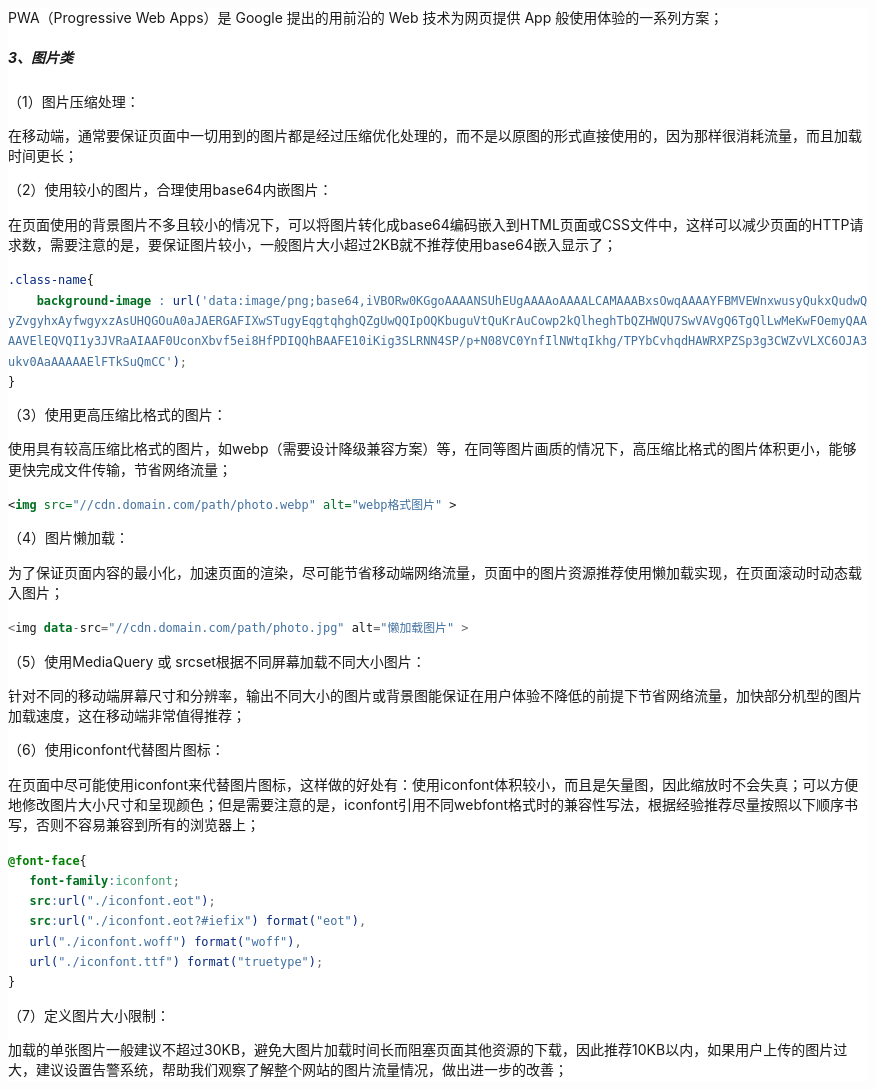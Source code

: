    PWA（Progressive Web Apps）是 Google 提出的用前沿的 Web 技术为网页提供 App 般使用体验的一系列方案；

##### 3、图片类

（1）图片压缩处理：

   在移动端，通常要保证页面中一切用到的图片都是经过压缩优化处理的，而不是以原图的形式直接使用的，因为那样很消耗流量，而且加载时间更长；

（2）使用较小的图片，合理使用base64内嵌图片：

   在页面使用的背景图片不多且较小的情况下，可以将图片转化成base64编码嵌入到HTML页面或CSS文件中，这样可以减少页面的HTTP请求数，需要注意的是，要保证图片较小，一般图片大小超过2KB就不推荐使用base64嵌入显示了；



```css
.class-name{
    background-image : url('data:image/png;base64,iVBORw0KGgoAAAANSUhEUgAAAAoAAAALCAMAAABxsOwqAAAAYFBMVEWnxwusyQukxQudwQyZvgyhxAyfwgyxzAsUHQGOuA0aJAERGAFIXwSTugyEqgtqhghQZgUwQQIpOQKbuguVtQuKrAuCowp2kQlheghTbQZHWQU7SwVAVgQ6TgQlLwMeKwFOemyQAAAAVElEQVQI1y3JVRaAIAAF0UconXbvf5ei8HfPDIQQhBAAFE10iKig3SLRNN4SP/p+N08VC0YnfIlNWtqIkhg/TPYbCvhqdHAWRXPZSp3g3CWZvVLXC6OJA3ukv0AaAAAAAElFTkSuQmCC');
}
```

（3）使用更高压缩比格式的图片：

   使用具有较高压缩比格式的图片，如webp（需要设计降级兼容方案）等，在同等图片画质的情况下，高压缩比格式的图片体积更小，能够更快完成文件传输，节省网络流量；

```xml
<img src="//cdn.domain.com/path/photo.webp" alt="webp格式图片" >
```

（4）图片懒加载：

   为了保证页面内容的最小化，加速页面的渲染，尽可能节省移动端网络流量，页面中的图片资源推荐使用懒加载实现，在页面滚动时动态载入图片；

```kotlin
<img data-src="//cdn.domain.com/path/photo.jpg" alt="懒加载图片" >
```

（5）使用MediaQuery 或 srcset根据不同屏幕加载不同大小图片：

   针对不同的移动端屏幕尺寸和分辨率，输出不同大小的图片或背景图能保证在用户体验不降低的前提下节省网络流量，加快部分机型的图片加载速度，这在移动端非常值得推荐；

（6）使用iconfont代替图片图标：

   在页面中尽可能使用iconfont来代替图片图标，这样做的好处有：使用iconfont体积较小，而且是矢量图，因此缩放时不会失真；可以方便地修改图片大小尺寸和呈现颜色；但是需要注意的是，iconfont引用不同webfont格式时的兼容性写法，根据经验推荐尽量按照以下顺序书写，否则不容易兼容到所有的浏览器上；

```css
@font-face{
   font-family:iconfont;
   src:url("./iconfont.eot");
   src:url("./iconfont.eot?#iefix") format("eot"),
   url("./iconfont.woff") format("woff"),
   url("./iconfont.ttf") format("truetype");
}
```

（7）定义图片大小限制：

   加载的单张图片一般建议不超过30KB，避免大图片加载时间长而阻塞页面其他资源的下载，因此推荐10KB以内，如果用户上传的图片过大，建议设置告警系统，帮助我们观察了解整个网站的图片流量情况，做出进一步的改善；
